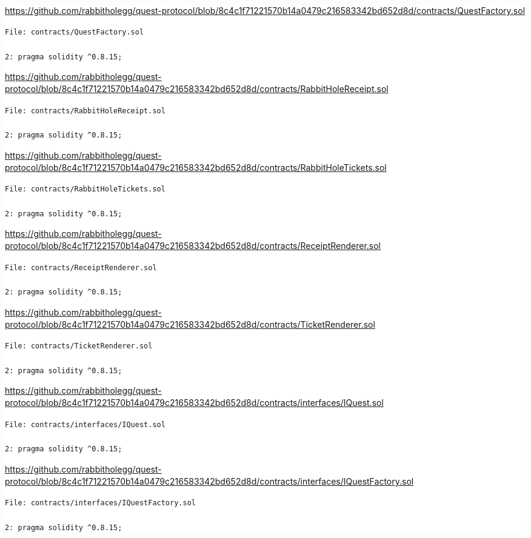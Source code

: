 https://github.com/rabbitholegg/quest-protocol/blob/8c4c1f71221570b14a0479c216583342bd652d8d/contracts/QuestFactory.sol

```
File: contracts/QuestFactory.sol

2: pragma solidity ^0.8.15;
```

https://github.com/rabbitholegg/quest-protocol/blob/8c4c1f71221570b14a0479c216583342bd652d8d/contracts/RabbitHoleReceipt.sol

```
File: contracts/RabbitHoleReceipt.sol

2: pragma solidity ^0.8.15;
```

https://github.com/rabbitholegg/quest-protocol/blob/8c4c1f71221570b14a0479c216583342bd652d8d/contracts/RabbitHoleTickets.sol

```
File: contracts/RabbitHoleTickets.sol

2: pragma solidity ^0.8.15;
```

https://github.com/rabbitholegg/quest-protocol/blob/8c4c1f71221570b14a0479c216583342bd652d8d/contracts/ReceiptRenderer.sol

```
File: contracts/ReceiptRenderer.sol

2: pragma solidity ^0.8.15;
```

https://github.com/rabbitholegg/quest-protocol/blob/8c4c1f71221570b14a0479c216583342bd652d8d/contracts/TicketRenderer.sol

```
File: contracts/TicketRenderer.sol

2: pragma solidity ^0.8.15;
```

https://github.com/rabbitholegg/quest-protocol/blob/8c4c1f71221570b14a0479c216583342bd652d8d/contracts/interfaces/IQuest.sol

```
File: contracts/interfaces/IQuest.sol

2: pragma solidity ^0.8.15;
```

https://github.com/rabbitholegg/quest-protocol/blob/8c4c1f71221570b14a0479c216583342bd652d8d/contracts/interfaces/IQuestFactory.sol

```
File: contracts/interfaces/IQuestFactory.sol

2: pragma solidity ^0.8.15;
```
